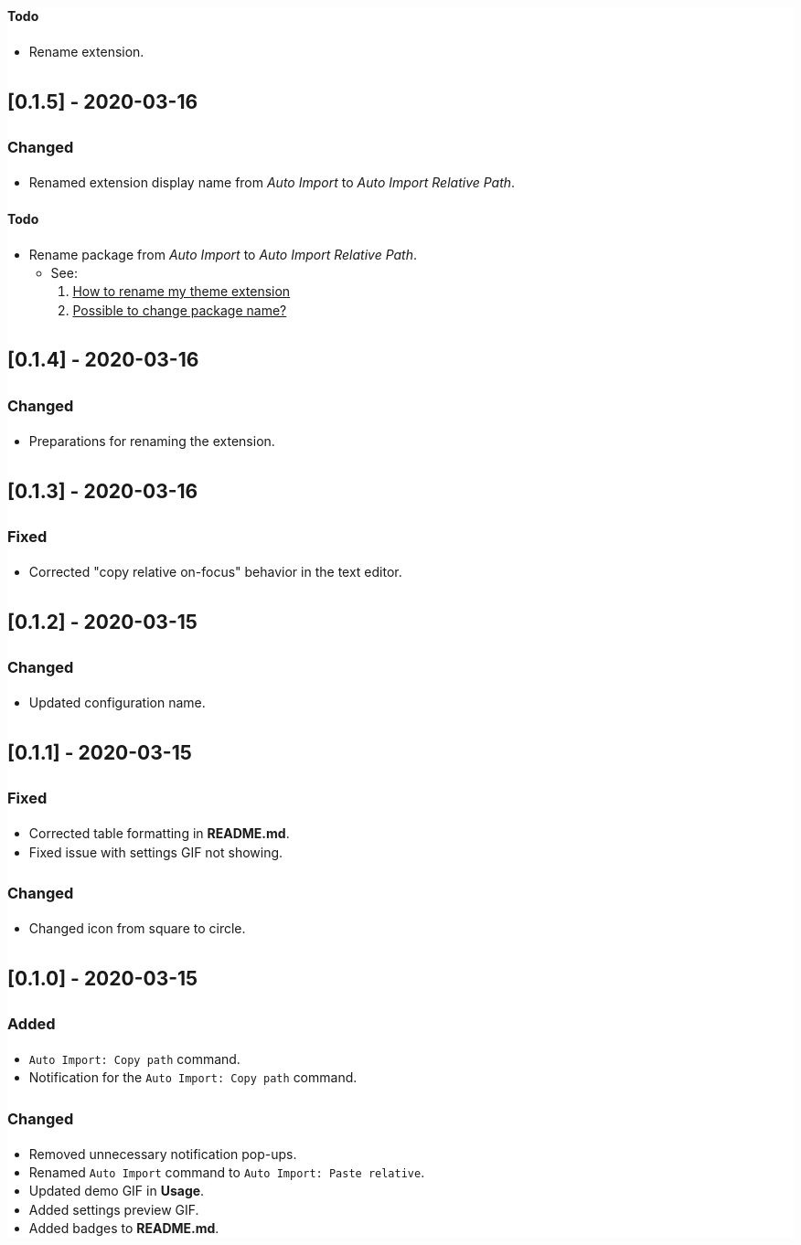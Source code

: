 #### Todo
- Rename extension.

## [0.1.5] - 2020-03-16

### Changed
- Renamed extension display name from *Auto Import* to *Auto Import Relative Path*.

#### Todo
- Rename package from *Auto Import* to *Auto Import Relative Path*.
  - See:
    1. [How to rename my theme extension](https://github.com/Microsoft/vscode/issues/25988)
    2. [Possible to change package name?](https://github.com/Binaryify/OneDark-Pro/issues/54)

## [0.1.4] - 2020-03-16

### Changed
- Preparations for renaming the extension.

## [0.1.3] - 2020-03-16

### Fixed
- Corrected "copy relative on-focus" behavior in the text editor.

## [0.1.2] - 2020-03-15

### Changed
- Updated configuration name.

## [0.1.1] - 2020-03-15

### Fixed
- Corrected table formatting in **README.md**.
- Fixed issue with settings GIF not showing.

### Changed
- Changed icon from square to circle.

## [0.1.0] - 2020-03-15

### Added
- `Auto Import: Copy path` command.
- Notification for the `Auto Import: Copy path` command.

### Changed
- Removed unnecessary notification pop-ups.
- Renamed `Auto Import` command to `Auto Import: Paste relative`.
- Updated demo GIF in **Usage**.
- Added settings preview GIF.
- Added badges to **README.md**.
